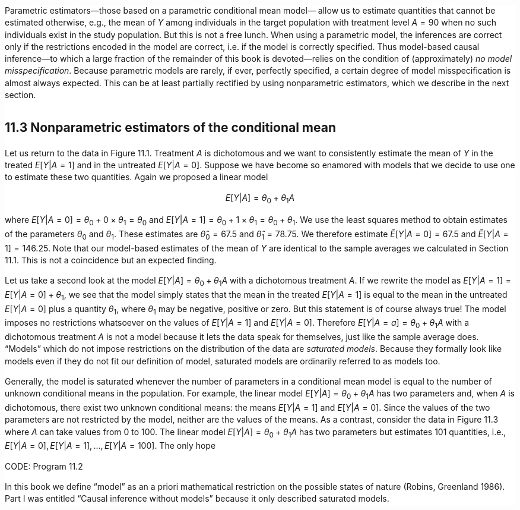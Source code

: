 Parametric estimators—those based on a parametric conditional mean model— allow us to estimate quantities that cannot be estimated otherwise, e.g., the mean of $Y$ among individuals in the target population with treatment level $A = 90$ when no such individuals exist in the study population. But this is not a free lunch. When using a parametric model, the inferences are correct only if the restrictions encoded in the model are correct, i.e. if the model is correctly specified. Thus model-based causal inference—to which a large fraction of the remainder of this book is devoted—relies on the condition of (approximately) *no model misspecification*. Because parametric models are rarely, if ever, perfectly specified, a certain degree of model misspecification is almost always expected. This can be at least partially rectified by using nonparametric estimators, which we describe in the next section.

## 11.3 Nonparametric estimators of the conditional mean

Let us return to the data in Figure 11.1. Treatment $A$ is dichotomous and we want to consistently estimate the mean of $Y$ in the treated $E[Y|A = 1]$ and in the untreated $E[Y|A = 0]$. Suppose we have become so enamored with models that we decide to use one to estimate these two quantities. Again we proposed a linear model

$$
E[Y|A] = \theta_0 + \theta_1 A
$$

where $E[Y|A = 0] = \theta_0 + 0 \times \theta_1 = \theta_0$ and $E[Y|A = 1] = \theta_0 + 1 \times \theta_1 = \theta_0 + \theta_1$. We use the least squares method to obtain estimates of the parameters $\theta_0$ and $\theta_1$. These estimates are $\hat{\theta}_0 = 67.5$ and $\hat{\theta}_1 = 78.75$. We therefore estimate $\hat{E}[Y|A = 0] = 67.5$ and $\hat{E}[Y|A = 1] = 146.25$. Note that our model-based estimates of the mean of $Y$ are identical to the sample averages we calculated in Section 11.1. This is not a coincidence but an expected finding.

Let us take a second look at the model $E[Y|A] = \theta_0 + \theta_1 A$ with a dichotomous treatment $A$. If we rewrite the model as $E[Y|A = 1] = E[Y|A = 0] + \theta_1$, we see that the model simply states that the mean in the treated $E[Y|A = 1]$ is equal to the mean in the untreated $E[Y|A = 0]$ plus a quantity $\theta_1$, where $\theta_1$ may be negative, positive or zero. But this statement is of course always true! The model imposes no restrictions whatsoever on the values of $E[Y|A = 1]$ and $E[Y|A = 0]$. Therefore $E[Y|A = a] = \theta_0 + \theta_1 A$ with a dichotomous treatment $A$ is not a model because it lets the data speak for themselves, just like the sample average does. “Models” which do not impose restrictions on the distribution of the data are *saturated models*. Because they formally look like models even if they do not fit our definition of model, saturated models are ordinarily referred to as models too.

Generally, the model is saturated whenever the number of parameters in a conditional mean model is equal to the number of unknown conditional means in the population. For example, the linear model $E[Y|A] = \theta_0 + \theta_1 A$ has two parameters and, when $A$ is dichotomous, there exist two unknown conditional means: the means $E[Y|A = 1]$ and $E[Y|A = 0]$. Since the values of the two parameters are not restricted by the model, neither are the values of the means. As a contrast, consider the data in Figure 11.3 where $A$ can take values from 0 to 100. The linear model $E[Y|A] = \theta_0 + \theta_1 A$ has two parameters but estimates 101 quantities, i.e., $E[Y|A = 0], E[Y|A = 1], \dots, E[Y|A = 100]$. The only hope

CODE: Program 11.2

In this book we define “model” as an a priori mathematical restriction on the possible states of nature (Robins, Greenland 1986). Part I was entitled “Causal inference without models” because it only described saturated models.
